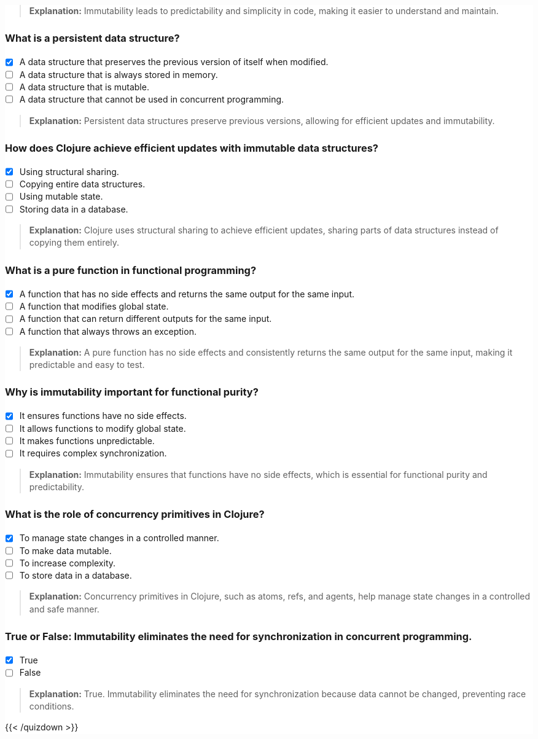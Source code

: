 > **Explanation:** Immutability leads to predictability and simplicity in code, making it easier to understand and maintain.

### What is a persistent data structure?

- [x] A data structure that preserves the previous version of itself when modified.
- [ ] A data structure that is always stored in memory.
- [ ] A data structure that is mutable.
- [ ] A data structure that cannot be used in concurrent programming.

> **Explanation:** Persistent data structures preserve previous versions, allowing for efficient updates and immutability.

### How does Clojure achieve efficient updates with immutable data structures?

- [x] Using structural sharing.
- [ ] Copying entire data structures.
- [ ] Using mutable state.
- [ ] Storing data in a database.

> **Explanation:** Clojure uses structural sharing to achieve efficient updates, sharing parts of data structures instead of copying them entirely.

### What is a pure function in functional programming?

- [x] A function that has no side effects and returns the same output for the same input.
- [ ] A function that modifies global state.
- [ ] A function that can return different outputs for the same input.
- [ ] A function that always throws an exception.

> **Explanation:** A pure function has no side effects and consistently returns the same output for the same input, making it predictable and easy to test.

### Why is immutability important for functional purity?

- [x] It ensures functions have no side effects.
- [ ] It allows functions to modify global state.
- [ ] It makes functions unpredictable.
- [ ] It requires complex synchronization.

> **Explanation:** Immutability ensures that functions have no side effects, which is essential for functional purity and predictability.

### What is the role of concurrency primitives in Clojure?

- [x] To manage state changes in a controlled manner.
- [ ] To make data mutable.
- [ ] To increase complexity.
- [ ] To store data in a database.

> **Explanation:** Concurrency primitives in Clojure, such as atoms, refs, and agents, help manage state changes in a controlled and safe manner.

### True or False: Immutability eliminates the need for synchronization in concurrent programming.

- [x] True
- [ ] False

> **Explanation:** True. Immutability eliminates the need for synchronization because data cannot be changed, preventing race conditions.

{{< /quizdown >}}
